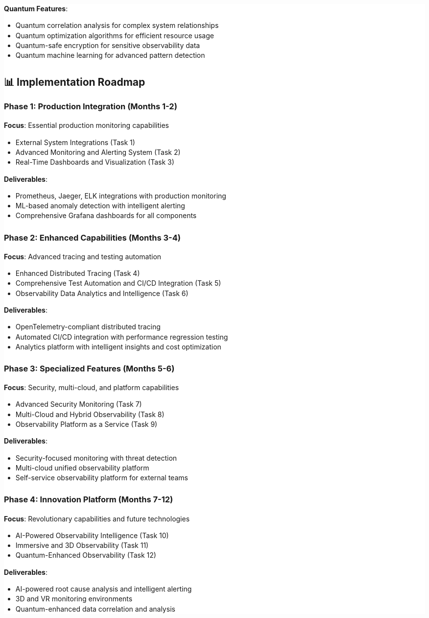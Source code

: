 **Quantum Features**:
- Quantum correlation analysis for complex system relationships
- Quantum optimization algorithms for efficient resource usage
- Quantum-safe encryption for sensitive observability data
- Quantum machine learning for advanced pattern detection

## 📊 Implementation Roadmap

### Phase 1: Production Integration (Months 1-2)
**Focus**: Essential production monitoring capabilities
- External System Integrations (Task 1)
- Advanced Monitoring and Alerting System (Task 2)
- Real-Time Dashboards and Visualization (Task 3)

**Deliverables**:
- Prometheus, Jaeger, ELK integrations with production monitoring
- ML-based anomaly detection with intelligent alerting
- Comprehensive Grafana dashboards for all components

### Phase 2: Enhanced Capabilities (Months 3-4)
**Focus**: Advanced tracing and testing automation
- Enhanced Distributed Tracing (Task 4)
- Comprehensive Test Automation and CI/CD Integration (Task 5)
- Observability Data Analytics and Intelligence (Task 6)

**Deliverables**:
- OpenTelemetry-compliant distributed tracing
- Automated CI/CD integration with performance regression testing
- Analytics platform with intelligent insights and cost optimization

### Phase 3: Specialized Features (Months 5-6)
**Focus**: Security, multi-cloud, and platform capabilities
- Advanced Security Monitoring (Task 7)
- Multi-Cloud and Hybrid Observability (Task 8)
- Observability Platform as a Service (Task 9)

**Deliverables**:
- Security-focused monitoring with threat detection
- Multi-cloud unified observability platform
- Self-service observability platform for external teams

### Phase 4: Innovation Platform (Months 7-12)
**Focus**: Revolutionary capabilities and future technologies
- AI-Powered Observability Intelligence (Task 10)
- Immersive and 3D Observability (Task 11)
- Quantum-Enhanced Observability (Task 12)

**Deliverables**:
- AI-powered root cause analysis and intelligent alerting
- 3D and VR monitoring environments
- Quantum-enhanced data correlation and analysis
